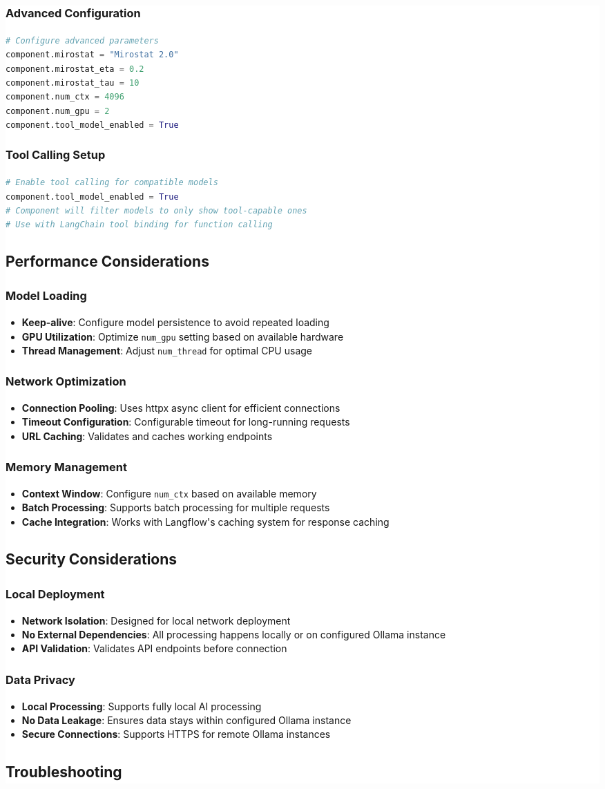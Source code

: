 ### Advanced Configuration
```python
# Configure advanced parameters
component.mirostat = "Mirostat 2.0"
component.mirostat_eta = 0.2
component.mirostat_tau = 10
component.num_ctx = 4096
component.num_gpu = 2
component.tool_model_enabled = True
```

### Tool Calling Setup
```python
# Enable tool calling for compatible models
component.tool_model_enabled = True
# Component will filter models to only show tool-capable ones
# Use with LangChain tool binding for function calling
```

## Performance Considerations

### Model Loading
- **Keep-alive**: Configure model persistence to avoid repeated loading
- **GPU Utilization**: Optimize `num_gpu` setting based on available hardware
- **Thread Management**: Adjust `num_thread` for optimal CPU usage

### Network Optimization
- **Connection Pooling**: Uses httpx async client for efficient connections
- **Timeout Configuration**: Configurable timeout for long-running requests
- **URL Caching**: Validates and caches working endpoints

### Memory Management
- **Context Window**: Configure `num_ctx` based on available memory
- **Batch Processing**: Supports batch processing for multiple requests
- **Cache Integration**: Works with Langflow's caching system for response caching

## Security Considerations

### Local Deployment
- **Network Isolation**: Designed for local network deployment
- **No External Dependencies**: All processing happens locally or on configured Ollama instance
- **API Validation**: Validates API endpoints before connection

### Data Privacy
- **Local Processing**: Supports fully local AI processing
- **No Data Leakage**: Ensures data stays within configured Ollama instance
- **Secure Connections**: Supports HTTPS for remote Ollama instances

## Troubleshooting
